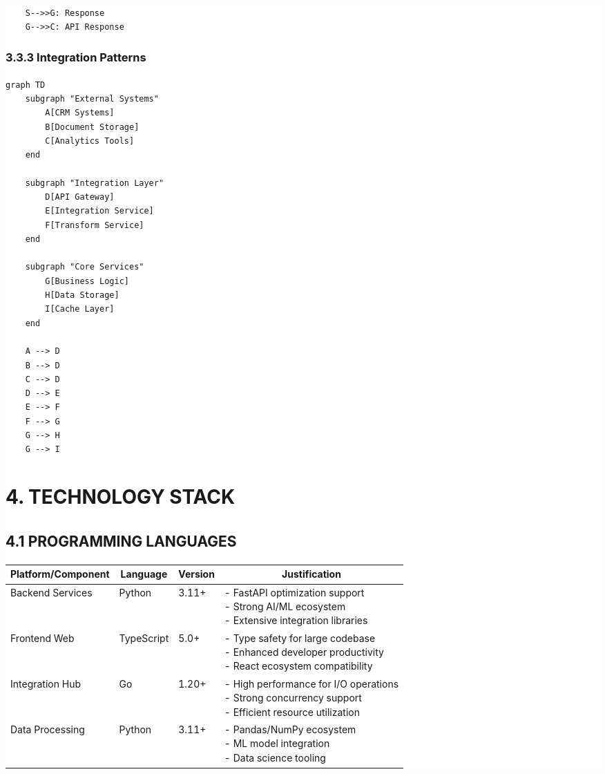 ```mermaid
    S-->>G: Response
    G-->>C: API Response
```

### 3.3.3 Integration Patterns

```mermaid
graph TD
    subgraph "External Systems"
        A[CRM Systems]
        B[Document Storage]
        C[Analytics Tools]
    end
    
    subgraph "Integration Layer"
        D[API Gateway]
        E[Integration Service]
        F[Transform Service]
    end
    
    subgraph "Core Services"
        G[Business Logic]
        H[Data Storage]
        I[Cache Layer]
    end
    
    A --> D
    B --> D
    C --> D
    D --> E
    E --> F
    F --> G
    G --> H
    G --> I
```

# 4. TECHNOLOGY STACK

## 4.1 PROGRAMMING LANGUAGES

| Platform/Component | Language | Version | Justification |
|-------------------|----------|---------|---------------|
| Backend Services | Python | 3.11+ | - FastAPI optimization support<br>- Strong AI/ML ecosystem<br>- Extensive integration libraries |
| Frontend Web | TypeScript | 5.0+ | - Type safety for large codebase<br>- Enhanced developer productivity<br>- React ecosystem compatibility |
| Integration Hub | Go | 1.20+ | - High performance for I/O operations<br>- Strong concurrency support<br>- Efficient resource utilization |
| Data Processing | Python | 3.11+ | - Pandas/NumPy ecosystem<br>- ML model integration<br>- Data science tooling |
